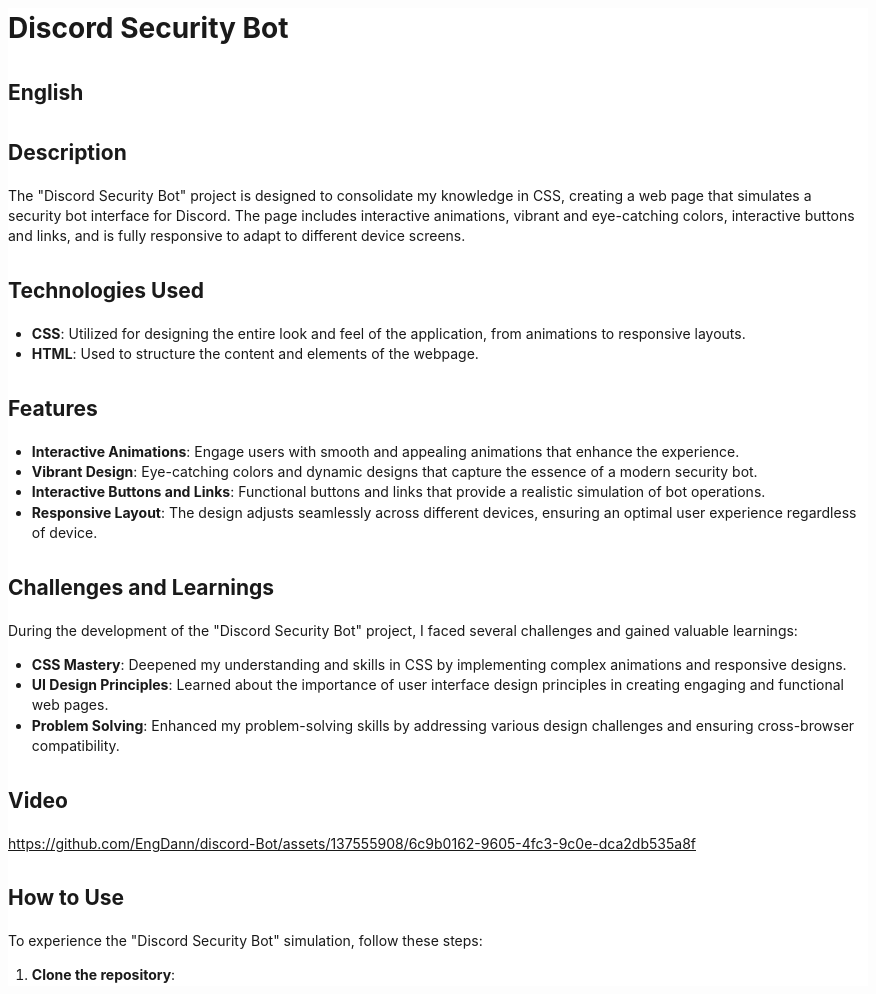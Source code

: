 # Discord Security Bot

## English

## Description

The "Discord Security Bot" project is designed to consolidate my knowledge in CSS, creating a web page that simulates a security bot interface for Discord. The page includes interactive animations, vibrant and eye-catching colors, interactive buttons and links, and is fully responsive to adapt to different device screens.

## Technologies Used

-   **CSS**: Utilized for designing the entire look and feel of the application, from animations to responsive layouts.
-   **HTML**: Used to structure the content and elements of the webpage.

## Features

-   **Interactive Animations**: Engage users with smooth and appealing animations that enhance the experience.
-   **Vibrant Design**: Eye-catching colors and dynamic designs that capture the essence of a modern security bot.
-   **Interactive Buttons and Links**: Functional buttons and links that provide a realistic simulation of bot operations.
-   **Responsive Layout**: The design adjusts seamlessly across different devices, ensuring an optimal user experience regardless of device.

## Challenges and Learnings

During the development of the "Discord Security Bot" project, I faced several challenges and gained valuable learnings:

-   **CSS Mastery**: Deepened my understanding and skills in CSS by implementing complex animations and responsive designs.
-   **UI Design Principles**: Learned about the importance of user interface design principles in creating engaging and functional web pages.
-   **Problem Solving**: Enhanced my problem-solving skills by addressing various design challenges and ensuring cross-browser compatibility.

## Video

https://github.com/EngDann/discord-Bot/assets/137555908/6c9b0162-9605-4fc3-9c0e-dca2db535a8f

## How to Use

To experience the "Discord Security Bot" simulation, follow these steps:

1. **Clone the repository**:
